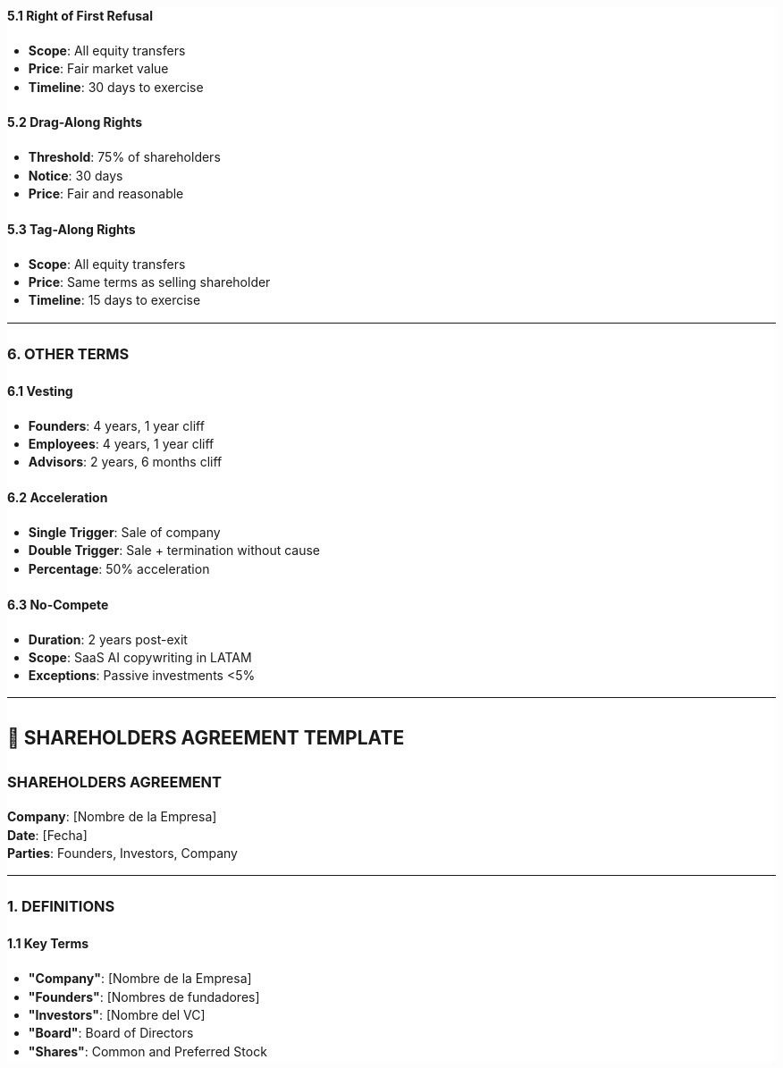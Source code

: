 #### **5.1 Right of First Refusal**
- **Scope**: All equity transfers
- **Price**: Fair market value
- **Timeline**: 30 days to exercise

#### **5.2 Drag-Along Rights**
- **Threshold**: 75% of shareholders
- **Notice**: 30 days
- **Price**: Fair and reasonable

#### **5.3 Tag-Along Rights**
- **Scope**: All equity transfers
- **Price**: Same terms as selling shareholder
- **Timeline**: 15 days to exercise

---

### **6. OTHER TERMS**

#### **6.1 Vesting**
- **Founders**: 4 years, 1 year cliff
- **Employees**: 4 years, 1 year cliff
- **Advisors**: 2 years, 6 months cliff

#### **6.2 Acceleration**
- **Single Trigger**: Sale of company
- **Double Trigger**: Sale + termination without cause
- **Percentage**: 50% acceleration

#### **6.3 No-Compete**
- **Duration**: 2 years post-exit
- **Scope**: SaaS AI copywriting in LATAM
- **Exceptions**: Passive investments <5%

---

## 📄 SHAREHOLDERS AGREEMENT TEMPLATE

### **SHAREHOLDERS AGREEMENT**
**Company**: [Nombre de la Empresa]  
**Date**: [Fecha]  
**Parties**: Founders, Investors, Company

---

### **1. DEFINITIONS**

#### **1.1 Key Terms**
- **"Company"**: [Nombre de la Empresa]
- **"Founders"**: [Nombres de fundadores]
- **"Investors"**: [Nombre del VC]
- **"Board"**: Board of Directors
- **"Shares"**: Common and Preferred Stock
